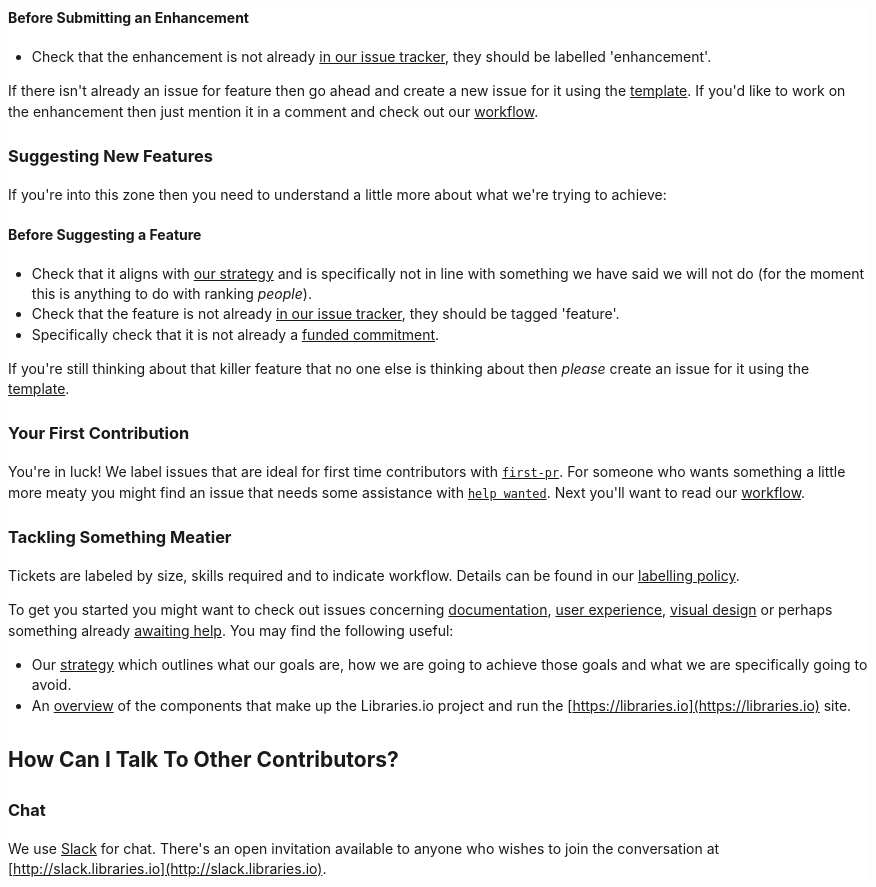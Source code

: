 #### Before Submitting an Enhancement

* Check that the enhancement is not already [in our issue tracker](https://github.com/search?utf8=%E2%9C%93&q=is%3Aopen+is%3Aissue+org%3Alibrariesio), they should be labelled 'enhancement'.

If there isn't already an issue for feature then go ahead and create a new issue for it using the [template](/issue_template.md). If you'd like to work on the enhancement then just mention it in a comment and check out our [workflow](#workflow).

### Suggesting New Features

If you're into this zone then you need to understand a little more about what we're trying to achieve:

#### Before Suggesting a Feature

* Check that it aligns with [our strategy](strategy.md) and is specifically not in line with something we have said we will not do (for the moment this is anything to do with ranking *people*).
* Check that the feature is not already [in our issue tracker](https://github.com/search?utf8=%E2%9C%93&q=is%3Aopen+is%3Aissue+org%3Alibrariesio), they should be tagged 'feature'.
* Specifically check that it is not already a [funded commitment](https://github.com/search?utf8=%E2%9C%93&q=is%3Aopen+is%3Aissue+org%3Alibrariesio).

If you're still thinking about that killer feature that no one else is thinking about then *please* create an issue for it using the [template](/issue_template.md).

### Your First Contribution
You're in luck! We label issues that are ideal for first time contributors with [`first-pr`](https://github.com/search?l=&q=is%3Aopen+is%3Aissue+org%3Alibrariesio+label%3Afirst-pr&ref=advsearch&type=Issues&utf8=%E2%9C%93). For someone who wants something a little more meaty you might find an issue that needs some assistance with [`help wanted`](https://github.com/search?utf8=%E2%9C%93&q=is%3Aopen+is%3Aissue+org%3Alibrariesio+label%3A%22help+wanted%22&type=Issues). Next you'll want to read our [workflow](#workflow).

### Tackling Something Meatier

Tickets are labeled by size, skills required and to indicate workflow. Details can be found in our [labelling policy](/labelling.md).

To get you started you might want to check out issues concerning [documentation](https://github.com/librariesio/documentation/issues/), [user experience](https://github.com/librariesio/libraries.io/labels/ux), [visual design](https://github.com/librariesio/libraries.io/issues/labels/visual%20design) or perhaps something already [awaiting help](https://github.com/librariesio/libraries.io/labels/help%20wanted). You may find the following useful:

* Our [strategy](/strategy.md) which outlines what our goals are, how we are going to achieve those goals and what we are specifically going to avoid.
* An [overview](/overview.md) of the components that make up the Libraries.io project and run the [https://libraries.io](https://libraries.io) site.

## How Can I Talk To Other Contributors?

### Chat
We use [Slack](http://slack.io) for chat. There's an open invitation available to anyone who wishes to join the conversation at [http://slack.libraries.io](http://slack.libraries.io).

